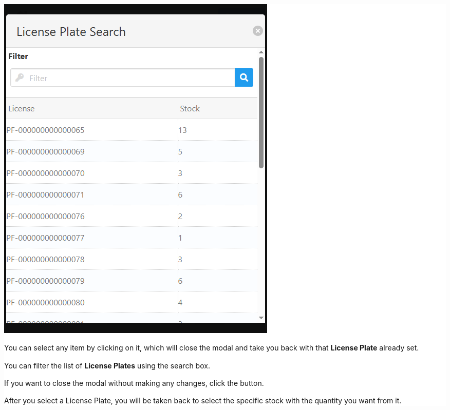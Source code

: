 ![License plate search modal](./img-shipping-delivery/license_plate_search_modal.png)

You can select any item by clicking on it, which will close the modal and take you back with that **License Plate** already set.

You can filter the list of **License Plates** using the search box.

If you want to close the modal without making any changes, click the <IIcon icon="zondicons:close-solid" width="17" height="17"/> button.
</CustomDetails>

After you select a License Plate, you will be taken back to select the specific stock with the quantity you want from it.
